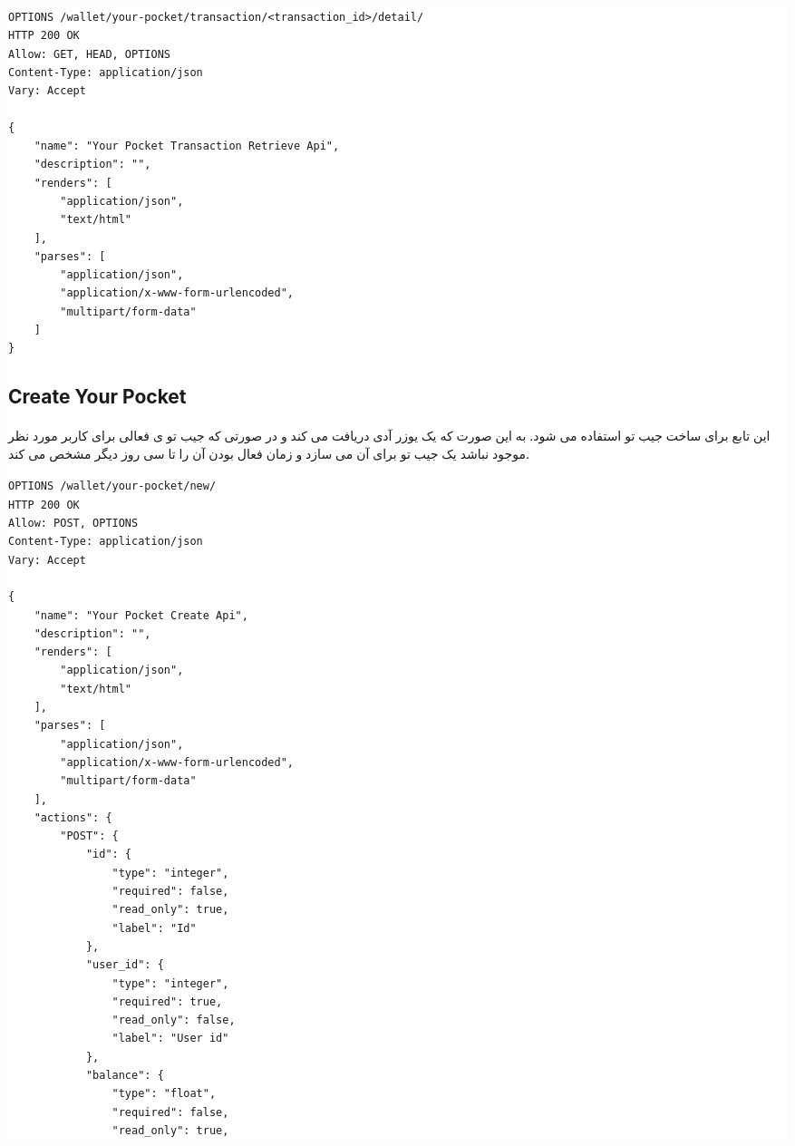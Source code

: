 ```
OPTIONS /wallet/your-pocket/transaction/<transaction_id>/detail/
HTTP 200 OK
Allow: GET, HEAD, OPTIONS
Content-Type: application/json
Vary: Accept

{
    "name": "Your Pocket Transaction Retrieve Api",
    "description": "",
    "renders": [
        "application/json",
        "text/html"
    ],
    "parses": [
        "application/json",
        "application/x-www-form-urlencoded",
        "multipart/form-data"
    ]
}
```
## Create Your Pocket
این تابع برای ساخت جیب تو استفاده می شود. به این صورت که یک یوزر آدی دریافت می کند و در صورتی که جیب تو ی فعالی برای کاربر مورد نظر موجود نباشد یک جیب تو برای آن می سازد و زمان فعال بودن آن را تا سی روز دیگر مشخص می کند.

```
OPTIONS /wallet/your-pocket/new/
HTTP 200 OK
Allow: POST, OPTIONS
Content-Type: application/json
Vary: Accept

{
    "name": "Your Pocket Create Api",
    "description": "",
    "renders": [
        "application/json",
        "text/html"
    ],
    "parses": [
        "application/json",
        "application/x-www-form-urlencoded",
        "multipart/form-data"
    ],
    "actions": {
        "POST": {
            "id": {
                "type": "integer",
                "required": false,
                "read_only": true,
                "label": "Id"
            },
            "user_id": {
                "type": "integer",
                "required": true,
                "read_only": false,
                "label": "User id"
            },
            "balance": {
                "type": "float",
                "required": false,
                "read_only": true,
```